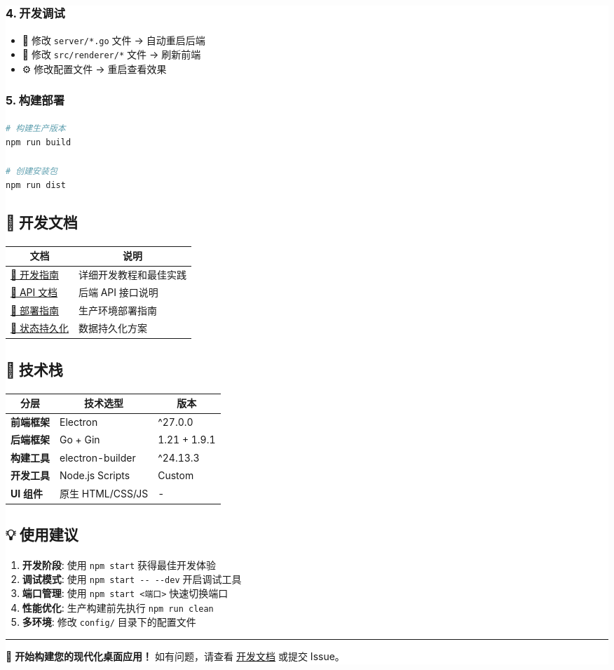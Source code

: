 ### 4. 开发调试
- 📝 修改 `server/*.go` 文件 → 自动重启后端
- 🎨 修改 `src/renderer/*` 文件 → 刷新前端
- ⚙️ 修改配置文件 → 重启查看效果

### 5. 构建部署
```bash
# 构建生产版本
npm run build

# 创建安装包
npm run dist
```

## 📖 开发文档

| 文档 | 说明 |
|------|------|
| [📖 开发指南](docs/DEVELOPMENT.md) | 详细开发教程和最佳实践 |
| [🔌 API 文档](docs/API.md) | 后端 API 接口说明 |
| [🚀 部署指南](docs/DEPLOYMENT.md) | 生产环境部署指南 |
| [💾 状态持久化](docs/状态持久化说明.md) | 数据持久化方案 |

## 🤝 技术栈

| 分层 | 技术选型 | 版本 |
|------|----------|------|
| **前端框架** | Electron | ^27.0.0 |
| **后端框架** | Go + Gin | 1.21 + 1.9.1 |
| **构建工具** | electron-builder | ^24.13.3 |
| **开发工具** | Node.js Scripts | Custom |
| **UI 组件** | 原生 HTML/CSS/JS | - |

## 💡 使用建议

1. **开发阶段**: 使用 `npm start` 获得最佳开发体验
2. **调试模式**: 使用 `npm start -- --dev` 开启调试工具
3. **端口管理**: 使用 `npm start <端口>` 快速切换端口
4. **性能优化**: 生产构建前先执行 `npm run clean`
5. **多环境**: 修改 `config/` 目录下的配置文件

---

🎯 **开始构建您的现代化桌面应用！** 如有问题，请查看 [开发文档](docs/DEVELOPMENT.md) 或提交 Issue。